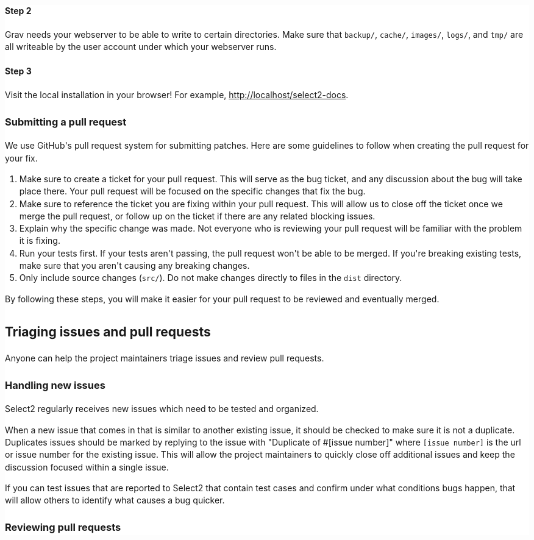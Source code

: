 #### Step 2

Grav needs your webserver to be able to write to certain directories. Make sure that `backup/`, `cache/`, `images/`, `logs/`, and `tmp/` are all writeable by the user account under which your webserver runs.

#### Step 3

Visit the local installation in your browser! For example, [http://localhost/select2-docs](http://localhost/select2-docs).

### Submitting a pull request

We use GitHub's pull request system for submitting patches. Here are some
guidelines to follow when creating the pull request for your fix.

1. Make sure to create a ticket for your pull request. This will serve as the
   bug ticket, and any discussion about the bug will take place there. Your pull
   request will be focused on the specific changes that fix the bug.
2. Make sure to reference the ticket you are fixing within your pull request.
   This will allow us to close off the ticket once we merge the pull request, or
   follow up on the ticket if there are any related blocking issues.
3. Explain why the specific change was made. Not everyone who is reviewing your
   pull request will be familiar with the problem it is fixing.
4. Run your tests first. If your tests aren't passing, the pull request won't
   be able to be merged. If you're breaking existing tests, make sure that you
   aren't causing any breaking changes.
5. Only include source changes (`src/`). Do not make changes directly to files in the `dist`
   directory.

By following these steps, you will make it easier for your pull request to be
reviewed and eventually merged.

## Triaging issues and pull requests

Anyone can help the project maintainers triage issues and review pull requests.

### Handling new issues

Select2 regularly receives new issues which need to be tested and organized.

When a new issue that comes in that is similar to another existing issue, it
should be checked to make sure it is not a duplicate. Duplicates issues should
be marked by replying to the issue with "Duplicate of #[issue number]" where
`[issue number]` is the url or issue number for the existing issue. This will
allow the project maintainers to quickly close off additional issues and keep
the discussion focused within a single issue.

If you can test issues that are reported to Select2 that contain test cases and
confirm under what conditions bugs happen, that will allow others to identify
what causes a bug quicker.

### Reviewing pull requests


[grunt]: http://gruntjs.com/
[isolated-case]: http://css-tricks.com/6263-reduced-test-cases/
[issue-search]: https://github.com/select2/select2/search?q=&type=Issues
[issue-tracker]: https://github.com/select2/select2/issues
[licensing]: https://github.com/select2/select2/blob/master/LICENSE.md
[nodejs]: https://nodejs.org/
[npm]: https://www.npmjs.com/